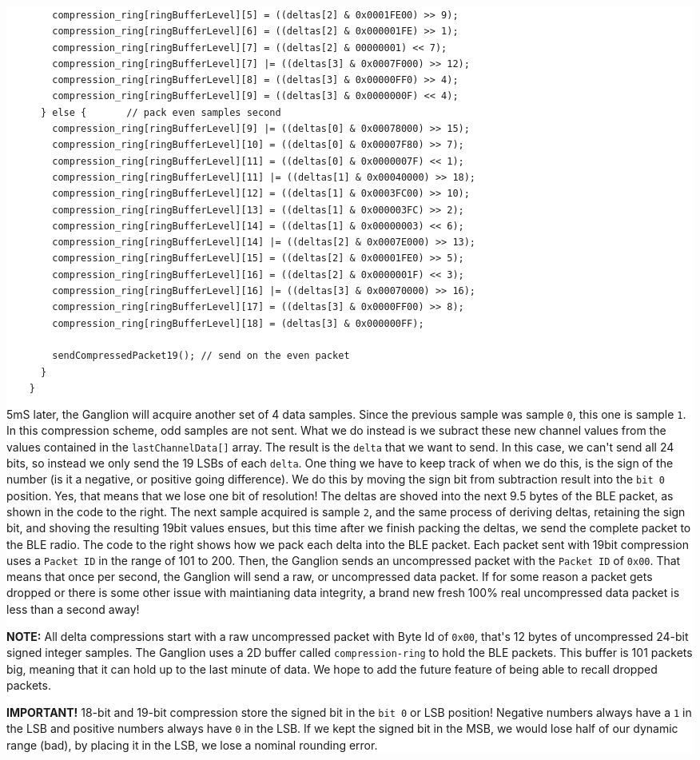 ```
        compression_ring[ringBufferLevel][5] = ((deltas[2] & 0x0001FE00) >> 9);
        compression_ring[ringBufferLevel][6] = ((deltas[2] & 0x000001FE) >> 1);
        compression_ring[ringBufferLevel][7] = ((deltas[2] & 00000001) << 7);
        compression_ring[ringBufferLevel][7] |= ((deltas[3] & 0x0007F000) >> 12);
        compression_ring[ringBufferLevel][8] = ((deltas[3] & 0x00000FF0) >> 4);
        compression_ring[ringBufferLevel][9] = ((deltas[3] & 0x0000000F) << 4);
      } else {       // pack even samples second
        compression_ring[ringBufferLevel][9] |= ((deltas[0] & 0x00078000) >> 15);
        compression_ring[ringBufferLevel][10] = ((deltas[0] & 0x00007F80) >> 7);
        compression_ring[ringBufferLevel][11] = ((deltas[0] & 0x0000007F) << 1);
        compression_ring[ringBufferLevel][11] |= ((deltas[1] & 0x00040000) >> 18);
        compression_ring[ringBufferLevel][12] = ((deltas[1] & 0x0003FC00) >> 10);
        compression_ring[ringBufferLevel][13] = ((deltas[1] & 0x000003FC) >> 2);
        compression_ring[ringBufferLevel][14] = ((deltas[1] & 0x00000003) << 6);
        compression_ring[ringBufferLevel][14] |= ((deltas[2] & 0x0007E000) >> 13);
        compression_ring[ringBufferLevel][15] = ((deltas[2] & 0x00001FE0) >> 5);
        compression_ring[ringBufferLevel][16] = ((deltas[2] & 0x0000001F) << 3);
        compression_ring[ringBufferLevel][16] |= ((deltas[3] & 0x00070000) >> 16);
        compression_ring[ringBufferLevel][17] = ((deltas[3] & 0x0000FF00) >> 8);
        compression_ring[ringBufferLevel][18] = (deltas[3] & 0x000000FF);

        sendCompressedPacket19(); // send on the even packet
      }
    }
```

5mS later, the Ganglion will acquire another set of 4 data samples. Since the previous sample was sample `0`, this one is sample `1`. In this compression scheme, odd samples are not sent. What we do instead is we subract these new channel values from the values contained in the `lastChannelData[]` array. The result is the `delta` that we want to send. In this case, we can't send all 24 bits, so instead we only send the 19 LSBs of each `delta`. One thing we have to keep track of when we do this, is the sign of the number (is it a negative, or positive going difference). We do this by moving the sign bit from subtraction result into the `bit 0` position. Yes, that means that we lose one bit of resolution! The deltas are shoved into the next 9.5 bytes of the BLE packet, as shown in the code to the right. The next sample acquired is sample `2`, and the same process of deriving deltas, retaining the sign bit, and shoving the resulting 19bit values ensues, but this time after we finish packing the deltas, we send the complete packet to the BLE radio. The code to the right shows how we pack each delta into the BLE packet. Each packet sent with 19bit compression uses a `Packet ID` in the range of 101 to 200. Then, the Ganglion sends an uncompressed packet with the `Packet ID` of `0x00`. That means that once per second, the Ganglion will send a raw, or uncompressed data packet. If for some reason a packet gets dropped or there is some other issue with maintianing data integrity, a brand new fresh 100% real uncompressed data packet is less than a second away!

**NOTE:** All delta compressions start with a raw uncompressed packet with Byte Id of `0x00`, that's 12 bytes of uncompressed 24-bit signed integer samples. The Ganglion uses a 2D buffer called `compression-ring` to hold the BLE packets. This buffer is 101 packets big, meaning that it can hold up to the last minute of data. We hope to add the future feature of being able to recall dropped packets.

**IMPORTANT!** 18-bit and 19-bit compression store the signed bit in the `bit 0` or LSB position! Negative numbers always have a `1` in the LSB and positive numbers always have `0` in the LSB. If we kept the signed bit in the MSB, we would lose half of our dynamic range (bad), by placing it in the LSB, we lose a nominal rounding error. 
